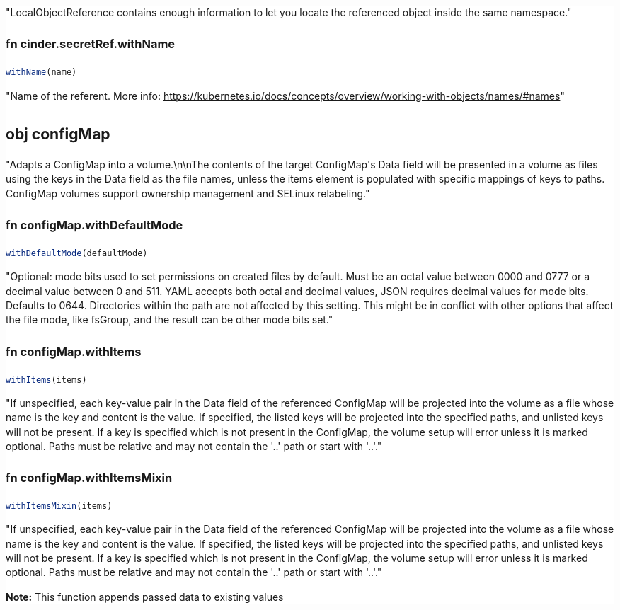 "LocalObjectReference contains enough information to let you locate the referenced object inside the same namespace."

### fn cinder.secretRef.withName

```ts
withName(name)
```

"Name of the referent. More info: https://kubernetes.io/docs/concepts/overview/working-with-objects/names/#names"

## obj configMap

"Adapts a ConfigMap into a volume.\n\nThe contents of the target ConfigMap's Data field will be presented in a volume as files using the keys in the Data field as the file names, unless the items element is populated with specific mappings of keys to paths. ConfigMap volumes support ownership management and SELinux relabeling."

### fn configMap.withDefaultMode

```ts
withDefaultMode(defaultMode)
```

"Optional: mode bits used to set permissions on created files by default. Must be an octal value between 0000 and 0777 or a decimal value between 0 and 511. YAML accepts both octal and decimal values, JSON requires decimal values for mode bits. Defaults to 0644. Directories within the path are not affected by this setting. This might be in conflict with other options that affect the file mode, like fsGroup, and the result can be other mode bits set."

### fn configMap.withItems

```ts
withItems(items)
```

"If unspecified, each key-value pair in the Data field of the referenced ConfigMap will be projected into the volume as a file whose name is the key and content is the value. If specified, the listed keys will be projected into the specified paths, and unlisted keys will not be present. If a key is specified which is not present in the ConfigMap, the volume setup will error unless it is marked optional. Paths must be relative and may not contain the '..' path or start with '..'."

### fn configMap.withItemsMixin

```ts
withItemsMixin(items)
```

"If unspecified, each key-value pair in the Data field of the referenced ConfigMap will be projected into the volume as a file whose name is the key and content is the value. If specified, the listed keys will be projected into the specified paths, and unlisted keys will not be present. If a key is specified which is not present in the ConfigMap, the volume setup will error unless it is marked optional. Paths must be relative and may not contain the '..' path or start with '..'."

**Note:** This function appends passed data to existing values
